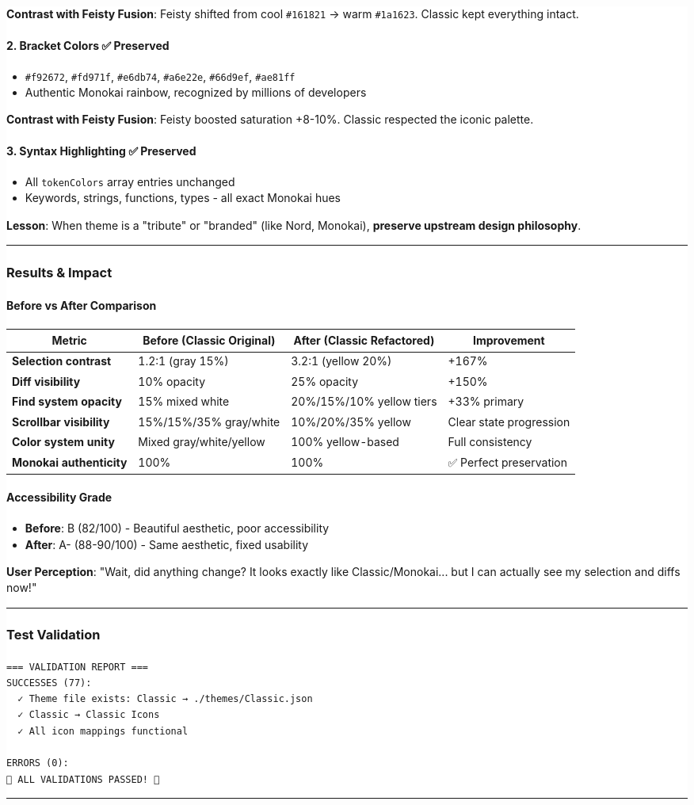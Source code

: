 **Contrast with Feisty Fusion**: Feisty shifted from cool `#161821` → warm `#1a1623`. Classic kept everything intact.

#### **2. Bracket Colors** ✅ Preserved
- `#f92672`, `#fd971f`, `#e6db74`, `#a6e22e`, `#66d9ef`, `#ae81ff`
- Authentic Monokai rainbow, recognized by millions of developers

**Contrast with Feisty Fusion**: Feisty boosted saturation +8-10%. Classic respected the iconic palette.

#### **3. Syntax Highlighting** ✅ Preserved
- All `tokenColors` array entries unchanged
- Keywords, strings, functions, types - all exact Monokai hues

**Lesson**: When theme is a "tribute" or "branded" (like Nord, Monokai), **preserve upstream design philosophy**.

---

### **Results & Impact**

#### **Before vs After Comparison**

| Metric | Before (Classic Original) | After (Classic Refactored) | Improvement |
|--------|---------------------------|---------------------------|-------------|
| **Selection contrast** | 1.2:1 (gray 15%) | 3.2:1 (yellow 20%) | +167% |
| **Diff visibility** | 10% opacity | 25% opacity | +150% |
| **Find system opacity** | 15% mixed white | 20%/15%/10% yellow tiers | +33% primary |
| **Scrollbar visibility** | 15%/15%/35% gray/white | 10%/20%/35% yellow | Clear state progression |
| **Color system unity** | Mixed gray/white/yellow | 100% yellow-based | Full consistency |
| **Monokai authenticity** | 100% | 100% | ✅ Perfect preservation |

#### **Accessibility Grade**

- **Before**: B (82/100) - Beautiful aesthetic, poor accessibility
- **After**: A- (88-90/100) - Same aesthetic, fixed usability

**User Perception**: "Wait, did anything change? It looks exactly like Classic/Monokai... but I can actually see my selection and diffs now!"

---

### **Test Validation**

```
=== VALIDATION REPORT ===
SUCCESSES (77):
  ✓ Theme file exists: Classic → ./themes/Classic.json
  ✓ Classic → Classic Icons
  ✓ All icon mappings functional
  
ERRORS (0):
🎉 ALL VALIDATIONS PASSED! 🎉
```

---